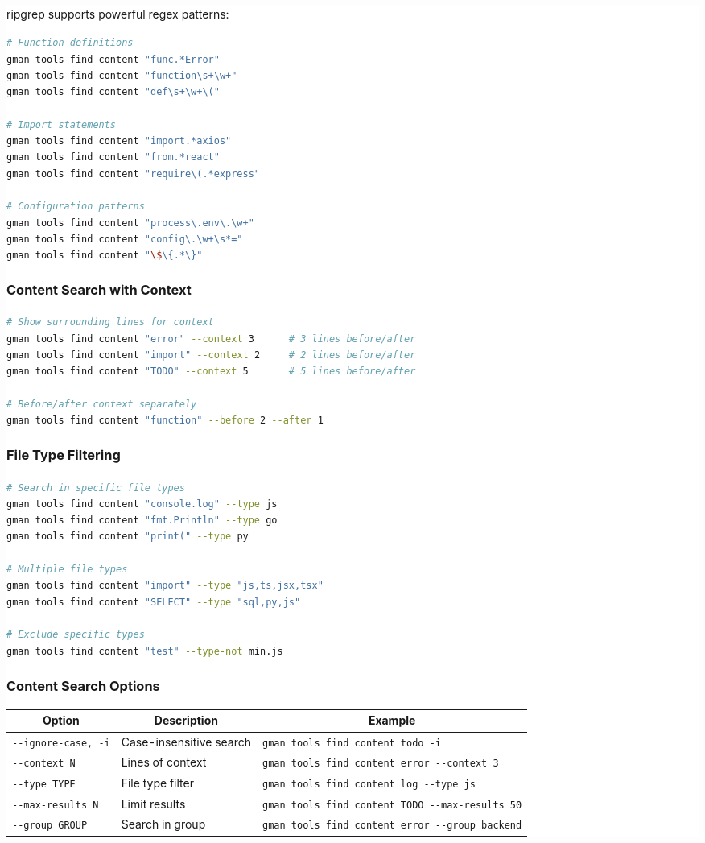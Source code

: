 ripgrep supports powerful regex patterns:

```bash
# Function definitions
gman tools find content "func.*Error"
gman tools find content "function\s+\w+"
gman tools find content "def\s+\w+\("

# Import statements
gman tools find content "import.*axios"
gman tools find content "from.*react"
gman tools find content "require\(.*express"

# Configuration patterns
gman tools find content "process\.env\.\w+"
gman tools find content "config\.\w+\s*="
gman tools find content "\$\{.*\}"
```

### Content Search with Context

```bash
# Show surrounding lines for context
gman tools find content "error" --context 3      # 3 lines before/after
gman tools find content "import" --context 2     # 2 lines before/after
gman tools find content "TODO" --context 5       # 5 lines before/after

# Before/after context separately
gman tools find content "function" --before 2 --after 1
```

### File Type Filtering

```bash
# Search in specific file types
gman tools find content "console.log" --type js
gman tools find content "fmt.Println" --type go
gman tools find content "print(" --type py

# Multiple file types
gman tools find content "import" --type "js,ts,jsx,tsx"
gman tools find content "SELECT" --type "sql,py,js"

# Exclude specific types
gman tools find content "test" --type-not min.js
```

### Content Search Options

| Option | Description | Example |
|--------|-------------|---------|
| `--ignore-case, -i` | Case-insensitive search | `gman tools find content todo -i` |
| `--context N` | Lines of context | `gman tools find content error --context 3` |
| `--type TYPE` | File type filter | `gman tools find content log --type js` |
| `--max-results N` | Limit results | `gman tools find content TODO --max-results 50` |
| `--group GROUP` | Search in group | `gman tools find content error --group backend` |
